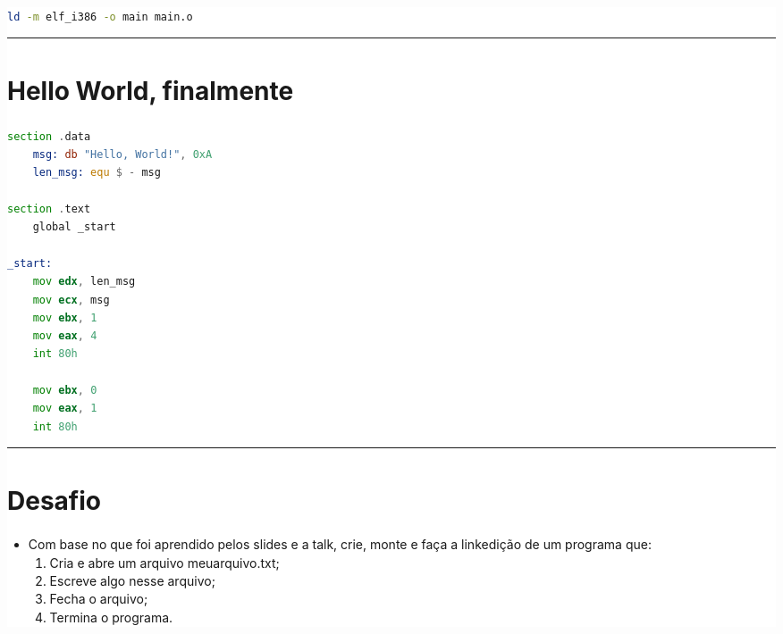 ```bash
ld -m elf_i386 -o main main.o
```

---

# Hello World, finalmente

```asm
section .data
    msg: db "Hello, World!", 0xA
    len_msg: equ $ - msg

section .text
    global _start

_start:
    mov edx, len_msg
    mov ecx, msg
    mov ebx, 1
    mov eax, 4
    int 80h

    mov ebx, 0
    mov eax, 1
    int 80h
```

---

# Desafio

- Com base no que foi aprendido pelos slides e a talk, crie, monte e faça a linkedição de um programa que:
    1. Cria e abre um arquivo meuarquivo.txt;
    2. Escreve algo nesse arquivo;
    3. Fecha o arquivo;
    4. Termina o programa.
